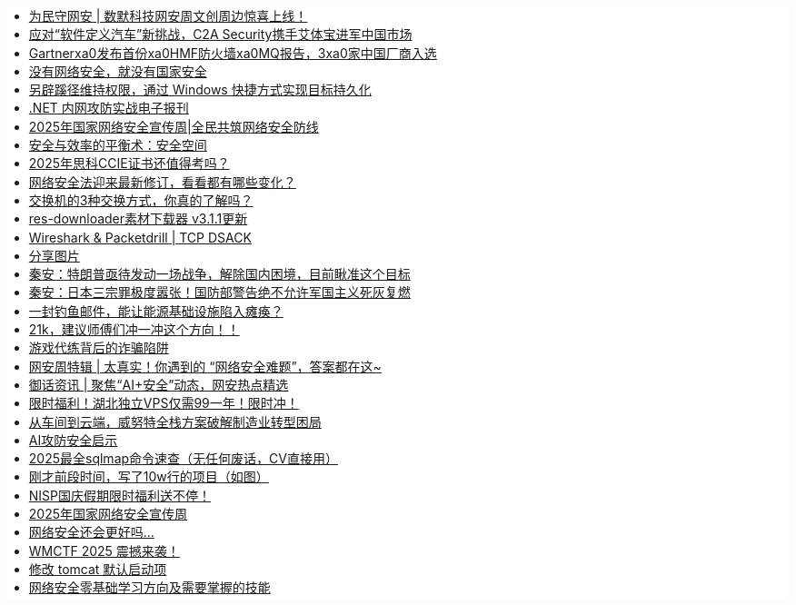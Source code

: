 * [为民守网安 | 数默科技网安周文创周边惊喜上线！](https://mp.weixin.qq.com/s?__biz=Mzk0MDQ5MTQ4NA==&mid=2247488109&idx=1&sn=98e38169bf9afb78dcfc5d3b249708ef)
* [应对“软件定义汽车”新挑战，C2A Security携手艾体宝进军中国市场](https://mp.weixin.qq.com/s?__biz=MzkzNjE5NjQ4Mw==&mid=2247545203&idx=1&sn=5dcf9f0a58452d7c0bc19bd7eb5b27d5)
* [Gartnerxa0发布首份xa0HMF防火墙xa0MQ报告，3xa0家中国厂商入选](https://mp.weixin.qq.com/s?__biz=MzkzNjE5NjQ4Mw==&mid=2247545203&idx=2&sn=7c3a65519c4d10e2e8b387bb5d678f17)
* [没有网络安全，就没有国家安全](https://mp.weixin.qq.com/s?__biz=MzA5MzU5MzQzMA==&mid=2652118329&idx=1&sn=a3b6eb8f00e66f4d580c5ce4726af744)
* [另辟蹊径维持权限，通过 Windows 快捷方式实现目标持久化](https://mp.weixin.qq.com/s?__biz=MzUyOTc3NTQ5MA==&mid=2247500588&idx=1&sn=3fc420a83964ff625e4bbb73193accde)
* [.NET 内网攻防实战电子报刊](https://mp.weixin.qq.com/s?__biz=MzUyOTc3NTQ5MA==&mid=2247500588&idx=2&sn=b2fb59d9acb253c7db8a20aeb6988e3a)
* [2025年国家网络安全宣传周|全民共筑网络安全防线](https://mp.weixin.qq.com/s?__biz=MzA5MzU5MzQzMA==&mid=2652118313&idx=1&sn=7295c9980b3ed423ba2d6f7b6b23ea51)
* [安全与效率的平衡术：安全空间](https://mp.weixin.qq.com/s?__biz=MzU5NjEzNTY4NQ==&mid=2247486144&idx=1&sn=e512c187bb7e0ce1e867528fed38d56a)
* [2025年思科CCIE证书还值得考吗？](https://mp.weixin.qq.com/s?__biz=MzUyNTExOTY1Nw==&mid=2247531741&idx=1&sn=9c9265c9bdb9674a94e30068b0c4ee4b)
* [网络安全法迎来最新修订，看看都有哪些变化？](https://mp.weixin.qq.com/s?__biz=MzIwNDYzNTYxNQ==&mid=2247503920&idx=1&sn=e6190a0761e0b973966ae9b77d907f38)
* [交换机的3种交换方式，你真的了解吗？](https://mp.weixin.qq.com/s?__biz=MzIyMzIwNzAxMQ==&mid=2649470687&idx=1&sn=29f06a5d40f04264c21745df582365c2)
* [res-downloader素材下载器 v3.1.1更新](https://mp.weixin.qq.com/s?__biz=MzA4MjkzMTcxMg==&mid=2449047638&idx=1&sn=28ef91de0e207b05236654c124b47dd9)
* [Wireshark & Packetdrill | TCP DSACK](https://mp.weixin.qq.com/s?__biz=MzA5NTUxODA0OA==&mid=2247493540&idx=1&sn=ee14cbab45504c57676fc7d8ae19a130)
* [分享图片](https://mp.weixin.qq.com/s?__biz=MzI3Njc1MjcxMg==&mid=2247496350&idx=1&sn=c9183cca07663a0d59ef42561c626251)
* [秦安：特朗普亟待发动一场战争，解除国内困境，目前瞅准这个目标](https://mp.weixin.qq.com/s?__biz=MzA5MDg1MDUyMA==&mid=2650481308&idx=1&sn=3a9813f5472c6476994d5516472842ba)
* [秦安：日本三宗罪极度嚣张！国防部警告绝不允许军国主义死灰复燃](https://mp.weixin.qq.com/s?__biz=MzA5MDg1MDUyMA==&mid=2650481308&idx=2&sn=ff4db2335f4e505efb3c753e90a75d00)
* [一封钓鱼邮件，能让能源基础设施陷入瘫痪？](https://mp.weixin.qq.com/s?__biz=MzkxNjU2NjY5MQ==&mid=2247516548&idx=1&sn=d45c966423b7efdb9bdb5266cfb28c94)
* [21k，建议师傅们冲一冲这个方向！！](https://mp.weixin.qq.com/s?__biz=MzIwMzIyMjYzNA==&mid=2247519671&idx=1&sn=302d68b59b72d881de293fc6f8f4349b)
* [游戏代练背后的诈骗陷阱](https://mp.weixin.qq.com/s?__biz=MzIxOTM2MDYwNg==&mid=2247518266&idx=1&sn=4bf79cdc987f156573aa3cc51eb8420f)
* [网安周特辑 | 太真实！你遇到的 “网络安全难题”，答案都在这~](https://mp.weixin.qq.com/s?__biz=MzA3NDUzMjc5Ng==&mid=2650203992&idx=1&sn=0f4580fbbd3f77be3215adc907b76e11)
* [御话资讯 | 聚焦“AI+安全”动态，网安热点精选](https://mp.weixin.qq.com/s?__biz=MzA3NDUzMjc5Ng==&mid=2650203992&idx=2&sn=310b2ad387957a6a9955e2f4edd22f44)
* [限时福利！湖北独立VPS仅需99一年！限时冲！](https://mp.weixin.qq.com/s?__biz=MzAwNTc5MTMyNg==&mid=2247500552&idx=1&sn=634b48a2e0de26c9e402811411873e01)
* [从车间到云端，威努特全栈方案破解制造业转型困局](https://mp.weixin.qq.com/s?__biz=MzAwNTgyODU3NQ==&mid=2651135577&idx=1&sn=2b8a0075dcf2a082ebdff4f8a3f0cf52)
* [AI攻防安全启示](https://mp.weixin.qq.com/s?__biz=MjM5OTk4MDE2MA==&mid=2655291418&idx=1&sn=b20ee52bfb6ea8a2a86bc8e347752a7e)
* [2025最全sqlmap命令速查（无任何废话，CV直接用）](https://mp.weixin.qq.com/s?__biz=Mzg2Nzk0NjA4Mg==&mid=2247505291&idx=1&sn=1325ae4d22d9c9aebdc1835a2aa681ac)
* [刚才前段时间，写了10w行的项目（如图）](https://mp.weixin.qq.com/s?__biz=MzU5NzQ3NzIwMA==&mid=2247487098&idx=1&sn=a31656231d246d27b326b1979d47b234)
* [NISP国庆假期限时福利送不停！](https://mp.weixin.qq.com/s?__biz=MzUyODkwNDIyMg==&mid=2247552043&idx=1&sn=04e27d763dc4224b104362562268881f)
* [2025年国家网络安全宣传周](https://mp.weixin.qq.com/s?__biz=MzkxNjcyMTc0NQ==&mid=2247484548&idx=1&sn=8efa353bf23df0f163c76cebaf753208)
* [网络安全还会更好吗...](https://mp.weixin.qq.com/s?__biz=MzkzNzY3ODk4MQ==&mid=2247484391&idx=1&sn=7bd473eb4705336198d310d7593a171a)
* [WMCTF 2025 震撼来袭！](https://mp.weixin.qq.com/s?__biz=MzkyNDA5NjgyMg==&mid=2247502263&idx=1&sn=8a74ff799795a353369afccf6e1a70ce)
* [修改 tomcat 默认启动项](https://mp.weixin.qq.com/s?__biz=Mzk0MTI4NTIzNQ==&mid=2247495045&idx=1&sn=0b06a72acf2583056823f02c2014014e)
* [网络安全零基础学习方向及需要掌握的技能](https://mp.weixin.qq.com/s?__biz=MzU4OTg4Nzc4MQ==&mid=2247506603&idx=2&sn=e9f6b66270b3c20a6f5b050daf4fe8a0)